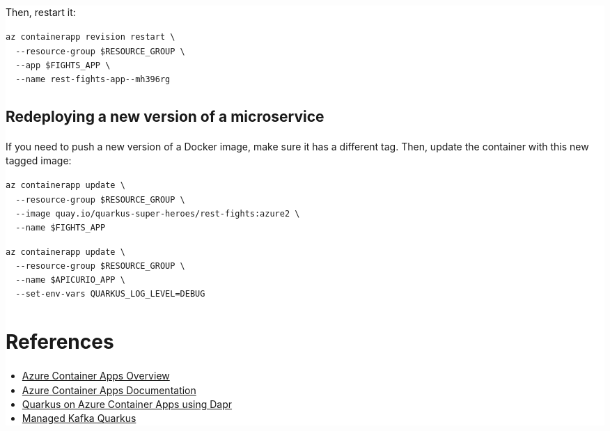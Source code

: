 Then, restart it:

```shell
az containerapp revision restart \
  --resource-group $RESOURCE_GROUP \
  --app $FIGHTS_APP \
  --name rest-fights-app--mh396rg
```

## Redeploying a new version of a microservice

If you need to push a new version of a Docker image, make sure it has a different tag.
Then, update the container with this new tagged image:

```shell
az containerapp update \
  --resource-group $RESOURCE_GROUP \
  --image quay.io/quarkus-super-heroes/rest-fights:azure2 \
  --name $FIGHTS_APP
```

```shell
az containerapp update \
  --resource-group $RESOURCE_GROUP \
  --name $APICURIO_APP \
  --set-env-vars QUARKUS_LOG_LEVEL=DEBUG
```

# References

* [Azure Container Apps Overview](https://azure.microsoft.com/en-us/services/container-apps/#overview)
* [Azure Container Apps Documentation](https://docs.microsoft.com/en-us/azure/container-apps/overview)
* [Quarkus on Azure Container Apps using Dapr](https://github-com.translate.goog/yoshioterada/Quarkus-run-on-Azure-Container-Apps-with-Dapr?_x_tr_sl=ja&_x_tr_tl=en&_x_tr_hl=ja&_x_tr_pto=wapp)
* [Managed Kafka Quarkus](https://github.com/ozangunalp/managed-kafka-quarkus/tree/main/azure-event-hub)
